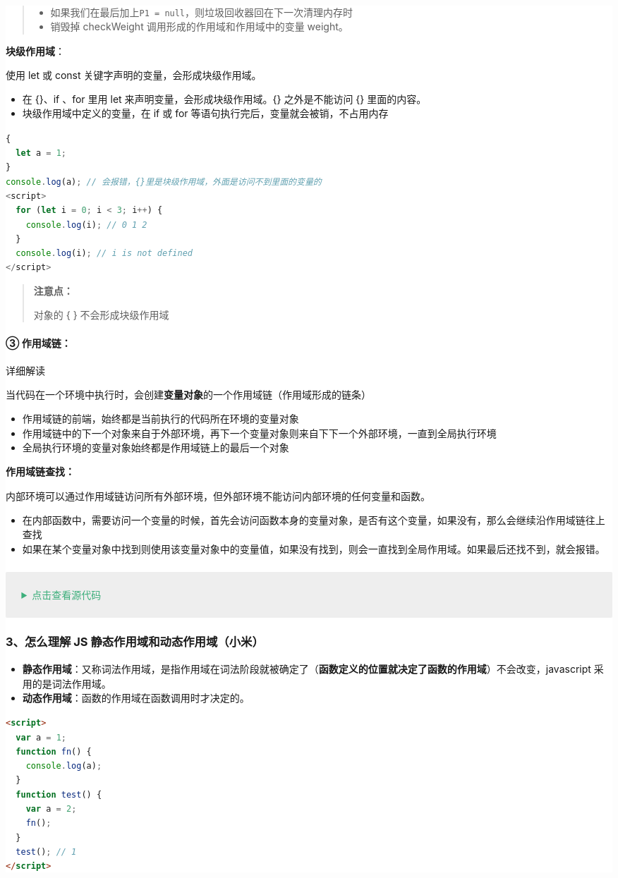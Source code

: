 > - 如果我们在最后加上`P1 = null`，则垃圾回收器回在下一次清理内存时
> - 销毁掉 checkWeight 调用形成的作用域和作用域中的变量 weight。

**块级作用域**：

使用 let 或 const 关键字声明的变量，会形成块级作用域。

- 在 {}、if 、for 里用 let 来声明变量，会形成块级作用域。{} 之外是不能访问 {} 里面的内容。
- 块级作用域中定义的变量，在 if 或 for 等语句执行完后，变量就会被销，不占用内存

```js
{
  let a = 1;
}
console.log(a); // 会报错，{}里是块级作用域，外面是访问不到里面的变量的
<script>
  for (let i = 0; i < 3; i++) {
    console.log(i); // 0 1 2
  }
  console.log(i); // i is not defined
</script>
```

> **注意点：**
>
> 对象的 { } 不会形成块级作用域

#### ③ 作用域链：

详细解读

当代码在一个环境中执行时，会创建**变量对象**的一个作用域链（作用域形成的链条）

- 作用域链的前端，始终都是当前执行的代码所在环境的变量对象
- 作用域链中的下一个对象来自于外部环境，再下一个变量对象则来自下下一个外部环境，一直到全局执行环境
- 全局执行环境的变量对象始终都是作用域链上的最后一个对象

**作用域链查找：**

内部环境可以通过作用域链访问所有外部环境，但外部环境不能访问内部环境的任何变量和函数。

- 在内部函数中，需要访问一个变量的时候，首先会访问函数本身的变量对象，是否有这个变量，如果没有，那么会继续沿作用域链往上查找
- 如果在某个变量对象中找到则使用该变量对象中的变量值，如果没有找到，则会一直找到全局作用域。如果最后还找不到，就会报错。

<details class="custom-block details" style="display: block; position: relative; border-radius: 2px; margin: 1.6em 0px; padding: 1.6em; background-color: rgb(238, 238, 238);"><summary style="outline: none; cursor: pointer; color: rgb(62, 175, 124);">点击查看源代码</summary></details>

### 3、怎么理解 JS 静态作用域和动态作用域（小米）

- **静态作用域**：又称词法作用域，是指作用域在词法阶段就被确定了（**函数定义的位置就决定了函数的作用域**）不会改变，javascript 采用的是词法作用域。
- **动态作用域**：函数的作用域在函数调用时才决定的。

```html
<script>
  var a = 1;
  function fn() {
    console.log(a);
  }
  function test() {
    var a = 2;
    fn();
  }
  test(); // 1
</script>
```
